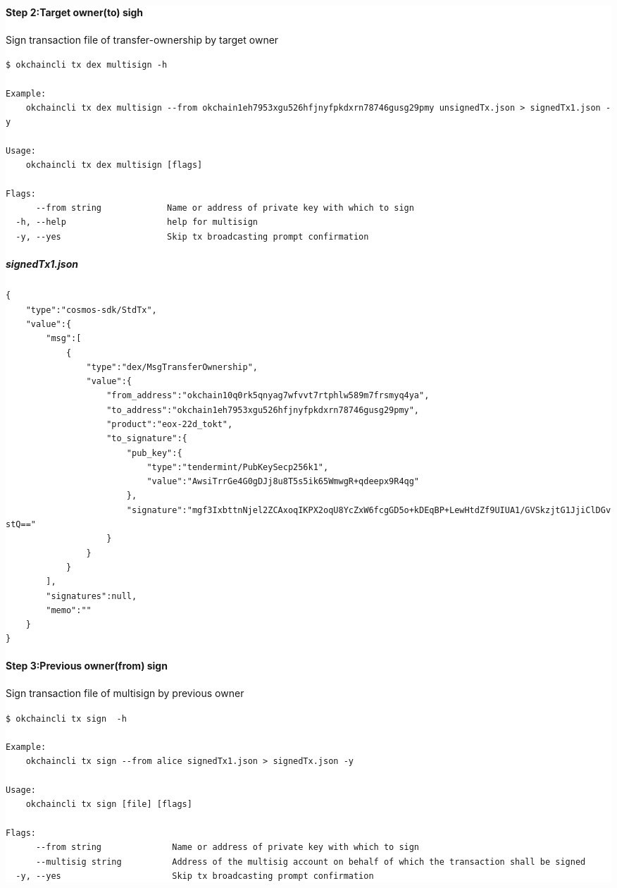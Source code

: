 #### Step 2:Target owner(to) sigh

Sign transaction file of transfer-ownership by target owner

```
$ okchaincli tx dex multisign -h

Example:
    okchaincli tx dex multisign --from okchain1eh7953xgu526hfjnyfpkdxrn78746gusg29pmy unsignedTx.json > signedTx1.json -y

Usage:
    okchaincli tx dex multisign [flags]
  
Flags:
      --from string             Name or address of private key with which to sign
  -h, --help                    help for multisign
  -y, --yes                     Skip tx broadcasting prompt confirmation
```

##### signedTx1.json
```
{
    "type":"cosmos-sdk/StdTx",
    "value":{
        "msg":[
            {
                "type":"dex/MsgTransferOwnership",
                "value":{
                    "from_address":"okchain10q0rk5qnyag7wfvvt7rtphlw589m7frsmyq4ya",
                    "to_address":"okchain1eh7953xgu526hfjnyfpkdxrn78746gusg29pmy",
                    "product":"eox-22d_tokt",
                    "to_signature":{
                        "pub_key":{
                            "type":"tendermint/PubKeySecp256k1",
                            "value":"AwsiTrrGe4G0gDJj8u8T5s5ik65WmwgR+qdeepx9R4qg"
                        },
                        "signature":"mgf3IxbttnNjel2ZCAxoqIKPX2oqU8YcZxW6fcgGD5o+kDEqBP+LewHtdZf9UIUA1/GVSkzjtG1JjiClDGvstQ=="
                    }
                }
            }
        ],
        "signatures":null,
        "memo":""
    }
}
```

#### Step 3:Previous owner(from) sign

Sign transaction file of multisign by previous owner
```shell
$ okchaincli tx sign  -h

Example:
    okchaincli tx sign --from alice signedTx1.json > signedTx.json -y

Usage:
    okchaincli tx sign [file] [flags]

Flags:
      --from string              Name or address of private key with which to sign
      --multisig string          Address of the multisig account on behalf of which the transaction shall be signed
  -y, --yes                      Skip tx broadcasting prompt confirmation
```